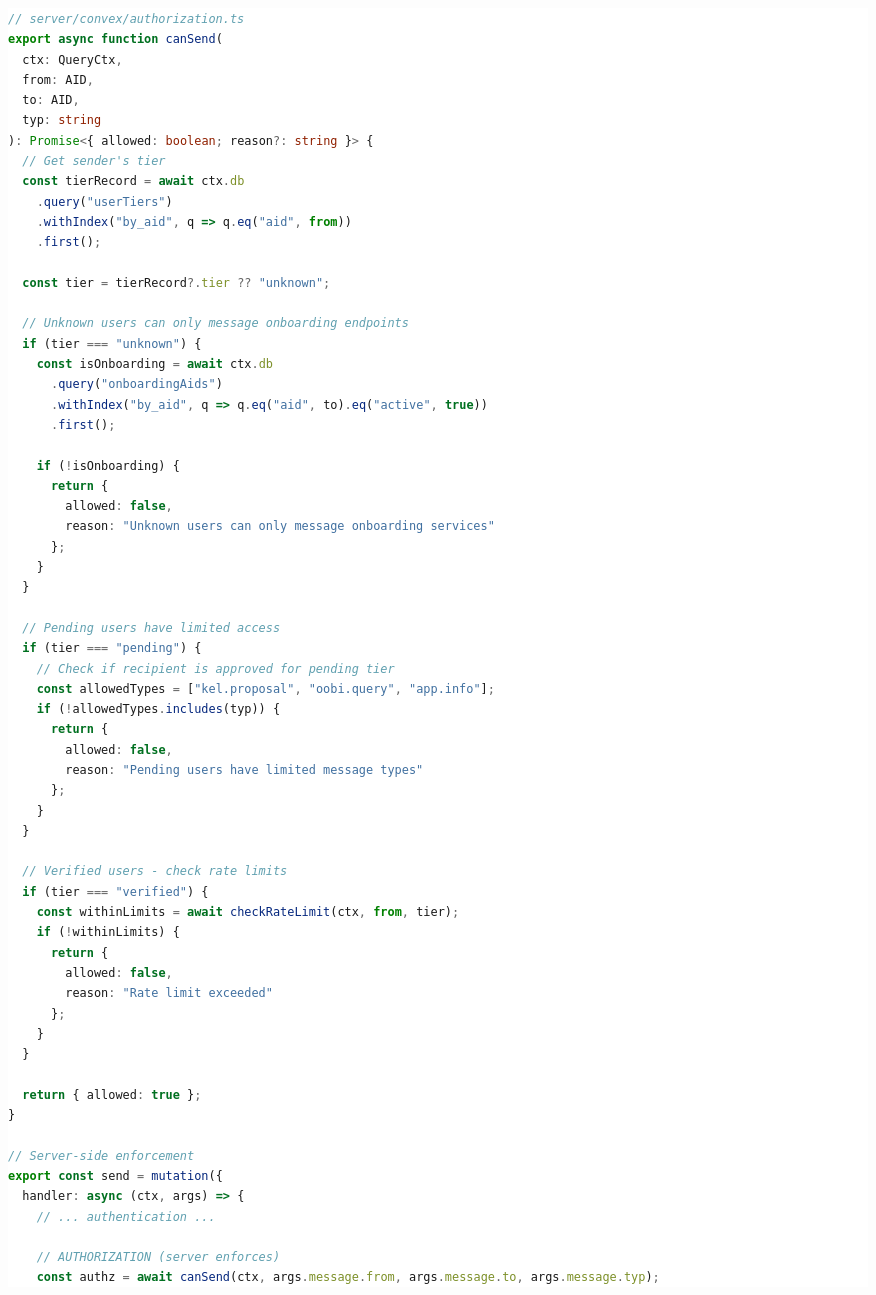 ```typescript
// server/convex/authorization.ts
export async function canSend(
  ctx: QueryCtx,
  from: AID,
  to: AID,
  typ: string
): Promise<{ allowed: boolean; reason?: string }> {
  // Get sender's tier
  const tierRecord = await ctx.db
    .query("userTiers")
    .withIndex("by_aid", q => q.eq("aid", from))
    .first();

  const tier = tierRecord?.tier ?? "unknown";

  // Unknown users can only message onboarding endpoints
  if (tier === "unknown") {
    const isOnboarding = await ctx.db
      .query("onboardingAids")
      .withIndex("by_aid", q => q.eq("aid", to).eq("active", true))
      .first();

    if (!isOnboarding) {
      return {
        allowed: false,
        reason: "Unknown users can only message onboarding services"
      };
    }
  }

  // Pending users have limited access
  if (tier === "pending") {
    // Check if recipient is approved for pending tier
    const allowedTypes = ["kel.proposal", "oobi.query", "app.info"];
    if (!allowedTypes.includes(typ)) {
      return {
        allowed: false,
        reason: "Pending users have limited message types"
      };
    }
  }

  // Verified users - check rate limits
  if (tier === "verified") {
    const withinLimits = await checkRateLimit(ctx, from, tier);
    if (!withinLimits) {
      return {
        allowed: false,
        reason: "Rate limit exceeded"
      };
    }
  }

  return { allowed: true };
}

// Server-side enforcement
export const send = mutation({
  handler: async (ctx, args) => {
    // ... authentication ...

    // AUTHORIZATION (server enforces)
    const authz = await canSend(ctx, args.message.from, args.message.to, args.message.typ);
```
